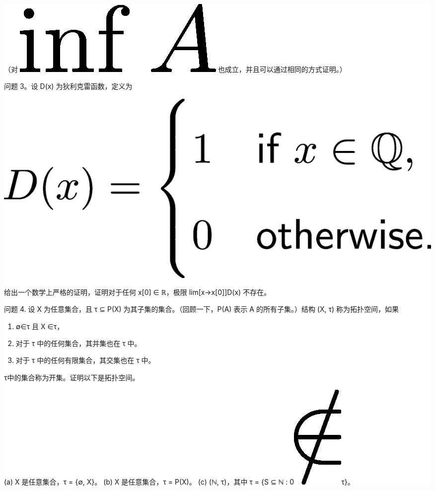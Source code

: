 （对 ![inf A ](img/file1141.png) 也成立，并且可以通过相同的方式证明。）

问题 3。设 D(x) 为狄利克雷函数，定义为

![ ( |{ D (x) = 1 如果 x ∈ ℚ, |( 0 否则。 ](img/file1142.png)

给出一个数学上严格的证明，证明对于任何 x[0] ∈ ℝ，极限 lim[x→x[0]]D(x) 不存在。

问题 4\. 设 X 为任意集合，且 τ ⊆ P(X) 为其子集的集合。（回顾一下，P(A) 表示 A 的所有子集。）结构 (X, τ) 称为拓扑空间，如果

1.  ∅∈τ 且 X ∈τ，

1.  对于 τ 中的任何集合，其并集也在 τ 中。

1.  对于 τ 中的任何有限集合，其交集也在 τ 中。

τ中的集合称为开集。证明以下是拓扑空间。

(a) X 是任意集合，τ = {∅, X}。 (b) X 是任意集合，τ = P(X)。 (c) (ℕ, τ)，其中 τ = {S ⊆ ℕ : 0![∕∈](img/file1143.png)τ}。
